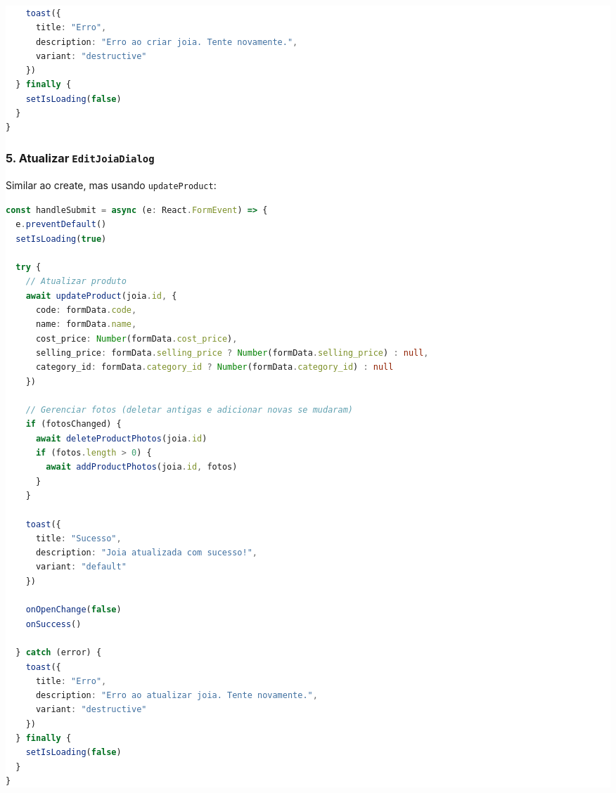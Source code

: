 ```typescript
    toast({
      title: "Erro",
      description: "Erro ao criar joia. Tente novamente.",
      variant: "destructive"
    })
  } finally {
    setIsLoading(false)
  }
}
```

### 5. Atualizar `EditJoiaDialog`
Similar ao create, mas usando `updateProduct`:

```typescript
const handleSubmit = async (e: React.FormEvent) => {
  e.preventDefault()
  setIsLoading(true)

  try {
    // Atualizar produto
    await updateProduct(joia.id, {
      code: formData.code,
      name: formData.name,
      cost_price: Number(formData.cost_price),
      selling_price: formData.selling_price ? Number(formData.selling_price) : null,
      category_id: formData.category_id ? Number(formData.category_id) : null
    })

    // Gerenciar fotos (deletar antigas e adicionar novas se mudaram)
    if (fotosChanged) {
      await deleteProductPhotos(joia.id)
      if (fotos.length > 0) {
        await addProductPhotos(joia.id, fotos)
      }
    }

    toast({
      title: "Sucesso",
      description: "Joia atualizada com sucesso!",
      variant: "default"
    })

    onOpenChange(false)
    onSuccess()

  } catch (error) {
    toast({
      title: "Erro",
      description: "Erro ao atualizar joia. Tente novamente.",
      variant: "destructive"
    })
  } finally {
    setIsLoading(false)
  }
}
```
